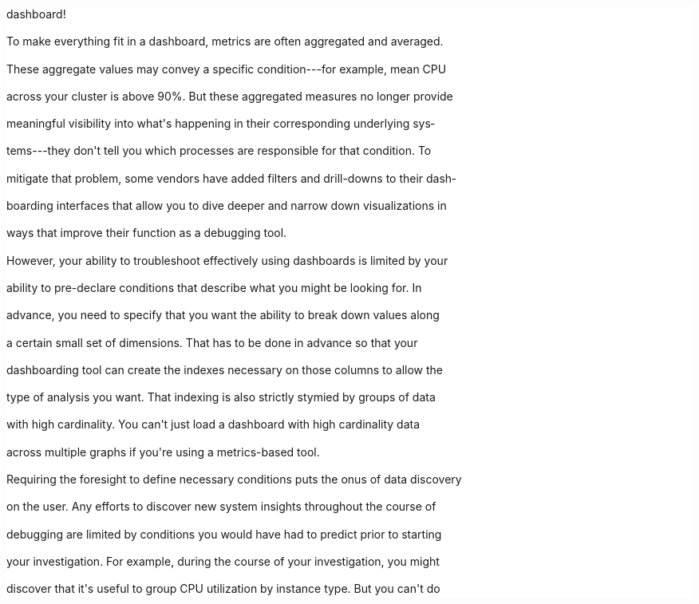 dashboard!

To make everything fit in a dashboard, metrics are often aggregated and
averaged.

These aggregate values may convey a specific condition---for example,
mean CPU

across your cluster is above 90%. But these aggregated measures no
longer provide

meaningful visibility into what's happening in their corresponding
underlying sys‐

tems---they don't tell you which processes are responsible for that
condition. To

mitigate that problem, some vendors have added filters and drill-downs
to their dash‐

boarding interfaces that allow you to dive deeper and narrow down
visualizations in

ways that improve their function as a debugging tool.

However, your ability to troubleshoot effectively using dashboards is
limited by your

ability to pre-declare conditions that describe what you might be
looking for. In

advance, you need to specify that you want the ability to break down
values along

a certain small set of dimensions. That has to be done in advance so
that your

dashboarding tool can create the indexes necessary on those columns to
allow the

type of analysis you want. That indexing is also strictly stymied by
groups of data

with high cardinality. You can't just load a dashboard with high
cardinality data

across multiple graphs if you're using a metrics-based tool.

Requiring the foresight to define necessary conditions puts the onus of
data discovery

on the user. Any efforts to discover new system insights throughout the
course of

debugging are limited by conditions you would have had to predict prior
to starting

your investigation. For example, during the course of your
investigation, you might

discover that it's useful to group CPU utilization by instance type. But
you can't do

